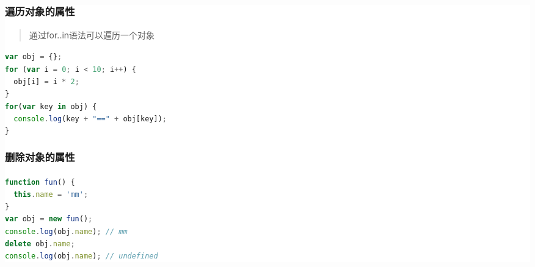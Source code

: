 ### 遍历对象的属性
> 通过for..in语法可以遍历一个对象

```javascript
var obj = {};
for (var i = 0; i < 10; i++) {
  obj[i] = i * 2;
}
for(var key in obj) {
  console.log(key + "==" + obj[key]);
}
```
### 删除对象的属性
```javascript
function fun() { 
  this.name = 'mm';
}
var obj = new fun(); 
console.log(obj.name); // mm 
delete obj.name;
console.log(obj.name); // undefined
```

